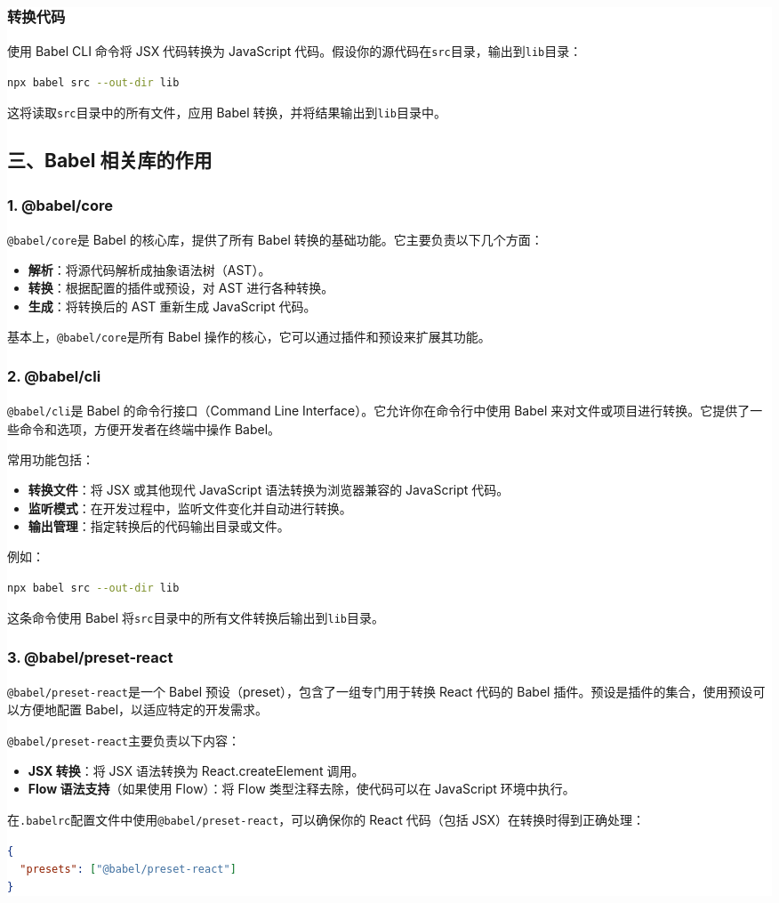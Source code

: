 ### 转换代码

使用 Babel CLI 命令将 JSX 代码转换为 JavaScript 代码。假设你的源代码在`src`目录，输出到`lib`目录：

```bash
npx babel src --out-dir lib
```

这将读取`src`目录中的所有文件，应用 Babel 转换，并将结果输出到`lib`目录中。

## 三、Babel 相关库的作用

### 1. @babel/core

`@babel/core`是 Babel 的核心库，提供了所有 Babel 转换的基础功能。它主要负责以下几个方面：

- **解析**：将源代码解析成抽象语法树（AST）。
- **转换**：根据配置的插件或预设，对 AST 进行各种转换。
- **生成**：将转换后的 AST 重新生成 JavaScript 代码。

基本上，`@babel/core`是所有 Babel 操作的核心，它可以通过插件和预设来扩展其功能。

### 2. @babel/cli

`@babel/cli`是 Babel 的命令行接口（Command Line Interface）。它允许你在命令行中使用 Babel 来对文件或项目进行转换。它提供了一些命令和选项，方便开发者在终端中操作 Babel。

常用功能包括：

- **转换文件**：将 JSX 或其他现代 JavaScript 语法转换为浏览器兼容的 JavaScript 代码。
- **监听模式**：在开发过程中，监听文件变化并自动进行转换。
- **输出管理**：指定转换后的代码输出目录或文件。

例如：

```bash
npx babel src --out-dir lib
```

这条命令使用 Babel 将`src`目录中的所有文件转换后输出到`lib`目录。

### 3. @babel/preset-react

`@babel/preset-react`是一个 Babel 预设（preset），包含了一组专门用于转换 React 代码的 Babel 插件。预设是插件的集合，使用预设可以方便地配置 Babel，以适应特定的开发需求。

`@babel/preset-react`主要负责以下内容：

- **JSX 转换**：将 JSX 语法转换为 React.createElement 调用。
- **Flow 语法支持**（如果使用 Flow）：将 Flow 类型注释去除，使代码可以在 JavaScript 环境中执行。

在`.babelrc`配置文件中使用`@babel/preset-react`，可以确保你的 React 代码（包括 JSX）在转换时得到正确处理：

```json
{
  "presets": ["@babel/preset-react"]
}
```
